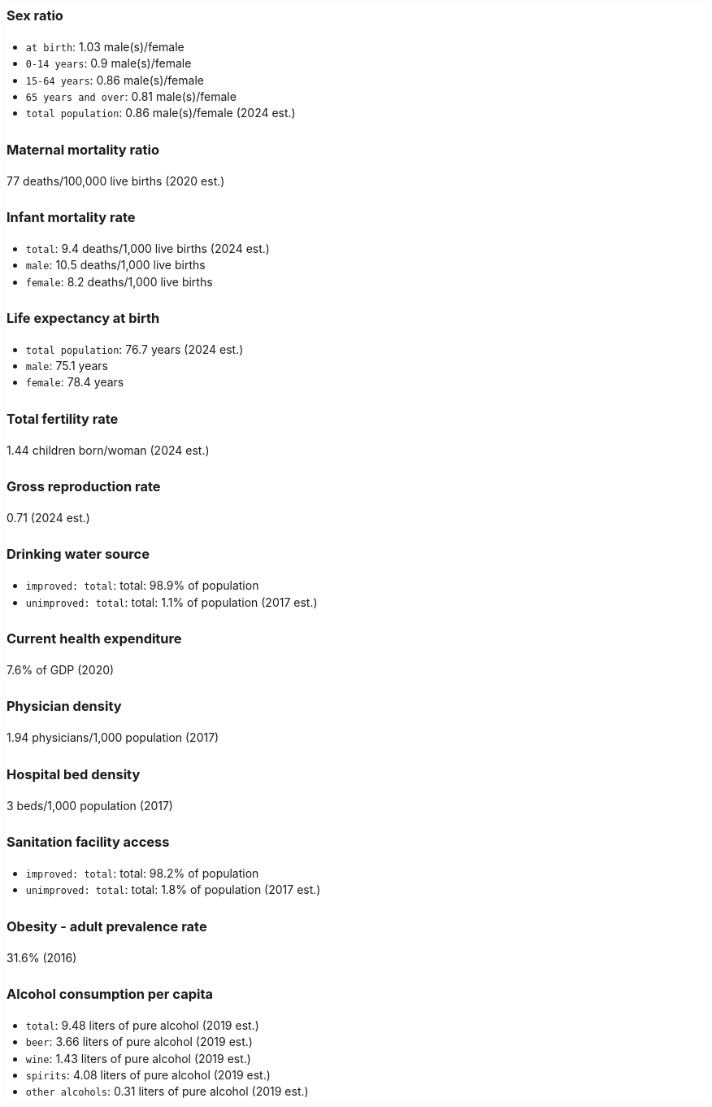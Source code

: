 ### Sex ratio
- `at birth`: 1.03 male(s)/female
- `0-14 years`: 0.9 male(s)/female
- `15-64 years`: 0.86 male(s)/female
- `65 years and over`: 0.81 male(s)/female
- `total population`: 0.86 male(s)/female (2024 est.)

### Maternal mortality ratio
77 deaths/100,000 live births (2020 est.)

### Infant mortality rate
- `total`: 9.4 deaths/1,000 live births (2024 est.)
- `male`: 10.5 deaths/1,000 live births
- `female`: 8.2 deaths/1,000 live births

### Life expectancy at birth
- `total population`: 76.7 years (2024 est.)
- `male`: 75.1 years
- `female`: 78.4 years

### Total fertility rate
1.44 children born/woman (2024 est.)

### Gross reproduction rate
0.71 (2024 est.)

### Drinking water source
- `improved: total`: total: 98.9% of population
- `unimproved: total`: total: 1.1% of population (2017 est.)

### Current health expenditure
7.6% of GDP (2020)

### Physician density
1.94 physicians/1,000 population (2017)

### Hospital bed density
3 beds/1,000 population (2017)

### Sanitation facility access
- `improved: total`: total: 98.2% of population
- `unimproved: total`: total: 1.8% of population (2017 est.)

### Obesity - adult prevalence rate
31.6% (2016)

### Alcohol consumption per capita
- `total`: 9.48 liters of pure alcohol (2019 est.)
- `beer`: 3.66 liters of pure alcohol (2019 est.)
- `wine`: 1.43 liters of pure alcohol (2019 est.)
- `spirits`: 4.08 liters of pure alcohol (2019 est.)
- `other alcohols`: 0.31 liters of pure alcohol (2019 est.)
